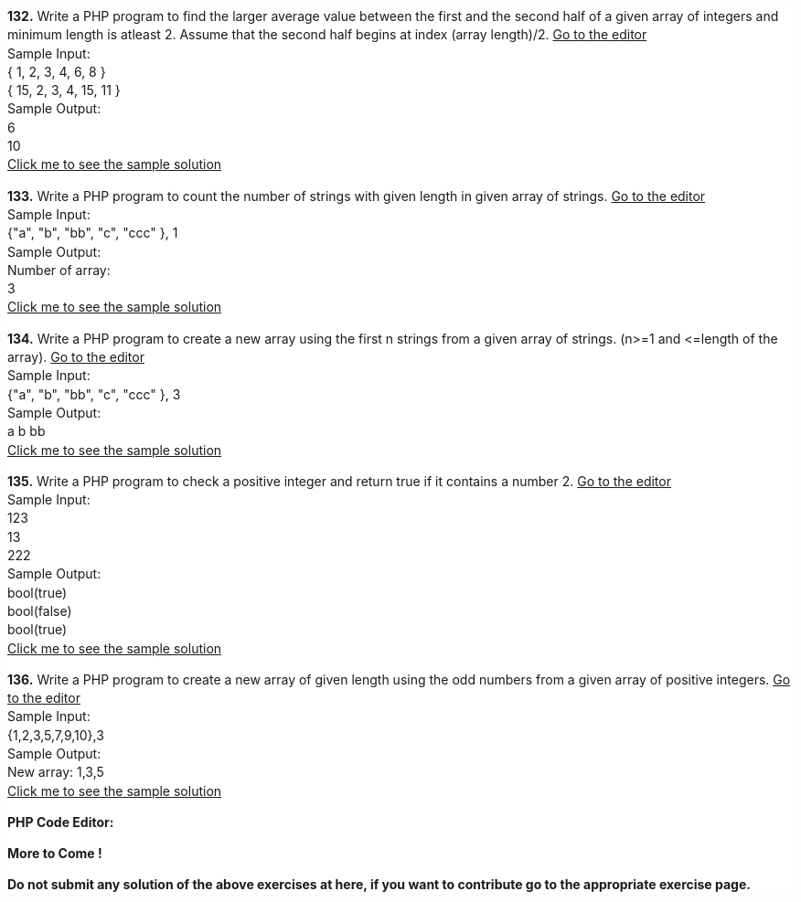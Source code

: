 **132.** Write a PHP program to find the larger average value between the first and the second half of a given array of integers and minimum length is atleast 2. Assume that the second half begins at index (array length)/2. [Go to the editor](#EDITOR)  
Sample Input:  
{ 1, 2, 3, 4, 6, 8 }  
{ 15, 2, 3, 4, 15, 11 }  
Sample Output:  
6  
10  
[Click me to see the sample solution](php-basic-algorithm-exercise-132.php)

**133.** Write a PHP program to count the number of strings with given length in given array of strings. [Go to the editor](#EDITOR)  
Sample Input:  
{"a", "b", "bb", "c", "ccc" }, 1  
Sample Output:  
Number of array:  
3  
[Click me to see the sample solution](php-basic-algorithm-exercise-133.php)

**134.** Write a PHP program to create a new array using the first n strings from a given array of strings. (n&gt;=1 and &lt;=length of the array). [Go to the editor](#EDITOR)  
Sample Input:  
{"a", "b", "bb", "c", "ccc" }, 3  
Sample Output:  
a b bb  
[Click me to see the sample solution](php-basic-algorithm-exercise-134.php)

**135.** Write a PHP program to check a positive integer and return true if it contains a number 2. [Go to the editor](#EDITOR)  
Sample Input:  
123  
13  
222  
Sample Output:  
bool(true)  
bool(false)  
bool(true)  
[Click me to see the sample solution](php-basic-algorithm-exercise-135.php)

**136.** Write a PHP program to create a new array of given length using the odd numbers from a given array of positive integers. [Go to the editor](#EDITOR)  
Sample Input:  
{1,2,3,5,7,9,10},3  
Sample Output:  
New array: 1,3,5  
[Click me to see the sample solution](php-basic-algorithm-exercise-136.php)

**PHP Code Editor:**

**More to Come !**

**Do not submit any solution of the above exercises at here, if you want to contribute go to the appropriate exercise page.**
